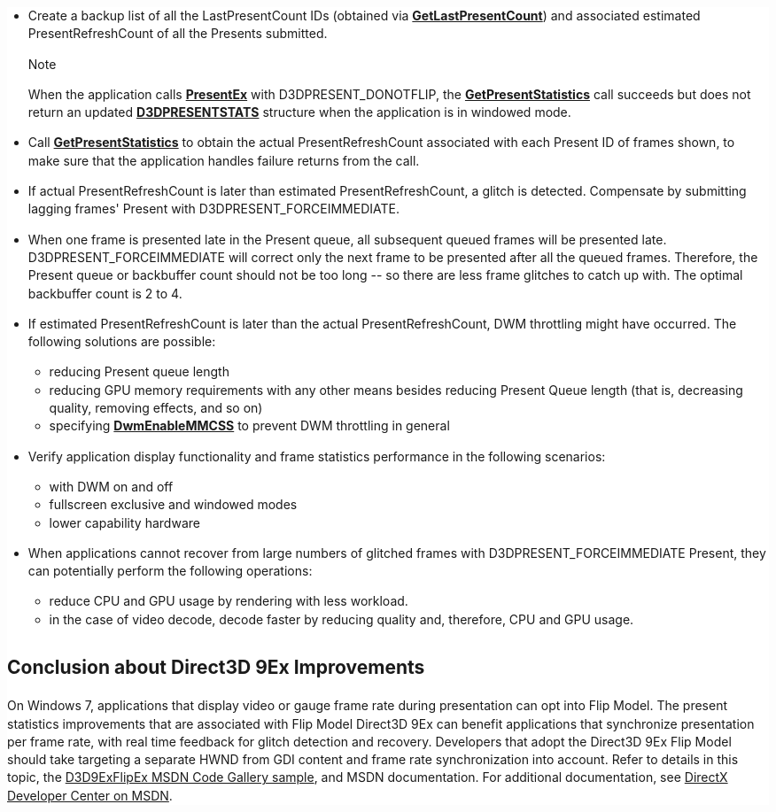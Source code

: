 -   Create a backup list of all the LastPresentCount IDs (obtained via [**GetLastPresentCount**](https://docs.microsoft.com/windows/desktop/api/d3d9/nf-d3d9-idirect3dswapchain9ex-getlastpresentcount)) and associated estimated PresentRefreshCount of all the Presents submitted.
    > [!Note]  
    > When the application calls [**PresentEx**](https://docs.microsoft.com/windows/desktop/api/d3d9/nf-d3d9-idirect3ddevice9ex-presentex) with D3DPRESENT\_DONOTFLIP, the [**GetPresentStatistics**](https://docs.microsoft.com/previous-versions/windows/desktop/legacy/bb205901(v=vs.85)) call succeeds but does not return an updated [**D3DPRESENTSTATS**](https://docs.microsoft.com/windows/desktop/direct3d9/d3dpresentstats) structure when the application is in windowed mode.

     

-   Call [**GetPresentStatistics**](https://docs.microsoft.com/previous-versions/windows/desktop/legacy/bb205901(v=vs.85)) to obtain the actual PresentRefreshCount associated with each Present ID of frames shown, to make sure that the application handles failure returns from the call.
-   If actual PresentRefreshCount is later than estimated PresentRefreshCount, a glitch is detected. Compensate by submitting lagging frames' Present with D3DPRESENT\_FORCEIMMEDIATE.
-   When one frame is presented late in the Present queue, all subsequent queued frames will be presented late. D3DPRESENT\_FORCEIMMEDIATE will correct only the next frame to be presented after all the queued frames. Therefore, the Present queue or backbuffer count should not be too long -- so there are less frame glitches to catch up with. The optimal backbuffer count is 2 to 4.
-   If estimated PresentRefreshCount is later than the actual PresentRefreshCount, DWM throttling might have occurred. The following solutions are possible:

    -   reducing Present queue length
    -   reducing GPU memory requirements with any other means besides reducing Present Queue length (that is, decreasing quality, removing effects, and so on)
    -   specifying [**DwmEnableMMCSS**](https://docs.microsoft.com/windows/desktop/api/dwmapi/nf-dwmapi-dwmenablemmcss) to prevent DWM throttling in general

-   Verify application display functionality and frame statistics performance in the following scenarios:

    -   with DWM on and off
    -   fullscreen exclusive and windowed modes
    -   lower capability hardware

-   When applications cannot recover from large numbers of glitched frames with D3DPRESENT\_FORCEIMMEDIATE Present, they can potentially perform the following operations:

    -   reduce CPU and GPU usage by rendering with less workload.
    -   in the case of video decode, decode faster by reducing quality and, therefore, CPU and GPU usage.

## Conclusion about Direct3D 9Ex Improvements

On Windows 7, applications that display video or gauge frame rate during presentation can opt into Flip Model. The present statistics improvements that are associated with Flip Model Direct3D 9Ex can benefit applications that synchronize presentation per frame rate, with real time feedback for glitch detection and recovery. Developers that adopt the Direct3D 9Ex Flip Model should take targeting a separate HWND from GDI content and frame rate synchronization into account. Refer to details in this topic, the [D3D9ExFlipEx MSDN Code Gallery sample](https://go.microsoft.com/fwlink/p/?linkid=179115), and MSDN documentation. For additional documentation, see [DirectX Developer Center on MSDN](https://go.microsoft.com/fwlink/p/?linkid=179176).
